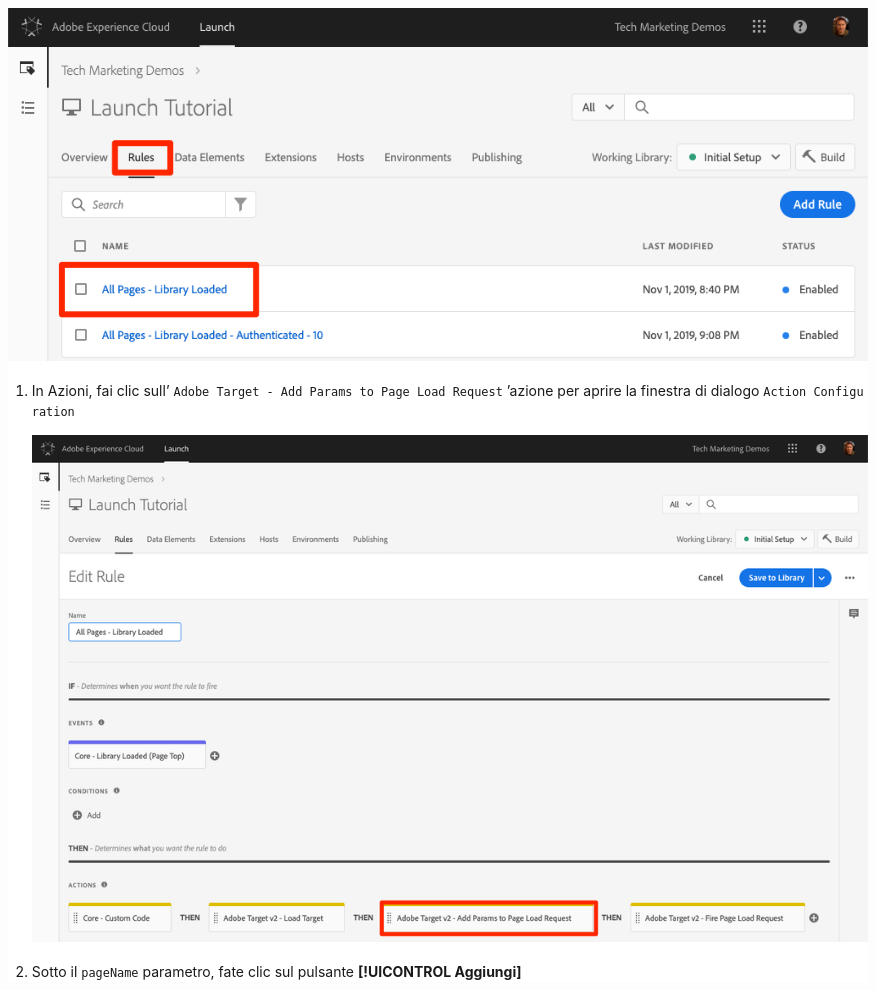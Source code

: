    ![Apri tutte le pagine - Regola caricata libreria](images/target-editRule.png)

1. In Azioni, fai clic sull’ `Adobe Target - Add Params to Page Load Request` ’azione per aprire la finestra di dialogo `Action Configuration`

   ![Aprire l'azione Aggiungi parametri a richiesta di caricamento pagina](images/target-openParamsAction.png)

1. Sotto il `pageName` parametro, fate clic sul pulsante **[!UICONTROL Aggiungi]**

